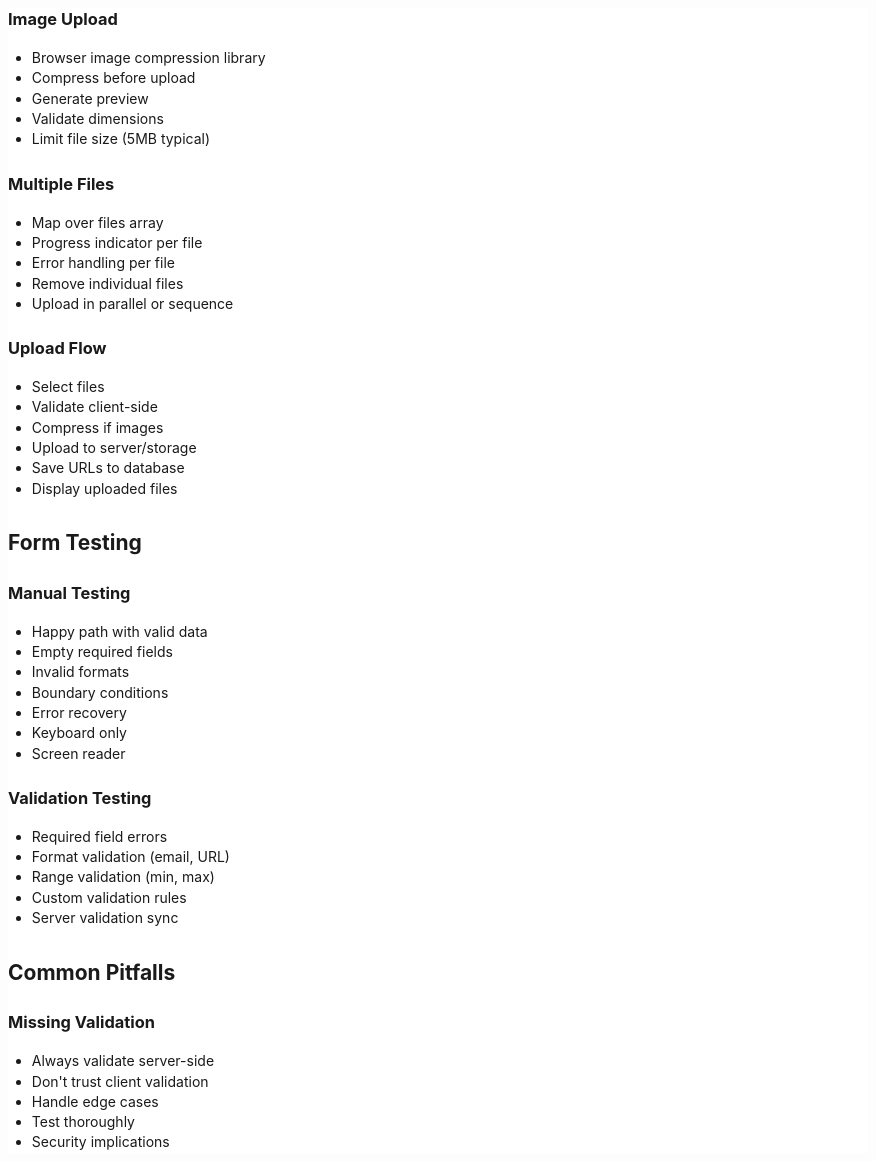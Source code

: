 ### Image Upload
- Browser image compression library
- Compress before upload
- Generate preview
- Validate dimensions
- Limit file size (5MB typical)

### Multiple Files
- Map over files array
- Progress indicator per file
- Error handling per file
- Remove individual files
- Upload in parallel or sequence

### Upload Flow
- Select files
- Validate client-side
- Compress if images
- Upload to server/storage
- Save URLs to database
- Display uploaded files

## Form Testing

### Manual Testing
- Happy path with valid data
- Empty required fields
- Invalid formats
- Boundary conditions
- Error recovery
- Keyboard only
- Screen reader

### Validation Testing
- Required field errors
- Format validation (email, URL)
- Range validation (min, max)
- Custom validation rules
- Server validation sync

## Common Pitfalls

### Missing Validation
- Always validate server-side
- Don't trust client validation
- Handle edge cases
- Test thoroughly
- Security implications
